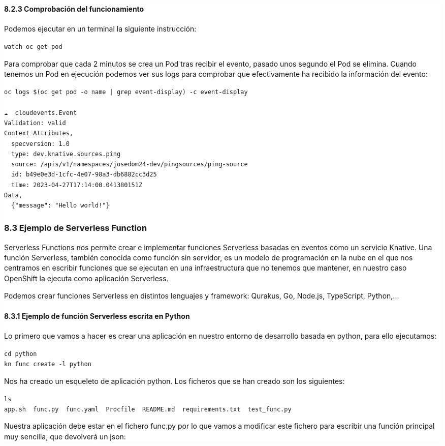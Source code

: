 #### 8.2.3 Comprobación del funcionamiento

Podemos ejecutar en un terminal la siguiente instrucción:

``` 
watch oc get pod
``` 

Para comprobar que cada 2 minutos se crea un Pod tras recibir el evento, pasado unos segundo el Pod se elimina. Cuando tenemos un Pod en ejecución podemos ver sus logs para comprobar que efectivamente ha recibido la información del evento:

``` 
oc logs $(oc get pod -o name | grep event-display) -c event-display

☁️  cloudevents.Event
Validation: valid
Context Attributes,
  specversion: 1.0
  type: dev.knative.sources.ping
  source: /apis/v1/namespaces/josedom24-dev/pingsources/ping-source
  id: b49e0e3d-1cfc-4e07-98a3-db6882cc3d25
  time: 2023-04-27T17:14:00.041380151Z
Data,
  {"message": "Hello world!"}
```

### 8.3 Ejemplo de Serverless Function

Serverless Functions nos permite crear e implementar funciones Serverless basadas en eventos como un servicio Knative. Una función Serverless, también conocida como función sin servidor, es un modelo de programación en la nube en el que nos centramos en escribir funciones que se ejecutan en una infraestructura que no tenemos que mantener, en nuestro caso OpenShift la ejecuta como aplicación Serverless.

Podemos crear funciones Serverless en distintos lenguajes y framework: Qurakus, Go, Node.js, TypeScript, Python,...

#### 8.3.1 Ejemplo de función Serverless escrita en Python

Lo primero que vamos a hacer es crear una aplicación en nuestro entorno de desarrollo basada en python, para ello ejecutamos:

```
cd python
kn func create -l python
```

Nos ha creado un esqueleto de aplicación python. Los ficheros que se han creado son los siguientes:

``` 
ls
app.sh  func.py  func.yaml  Procfile  README.md  requirements.txt  test_func.py
``` 

Nuestra aplicación debe estar en el fichero func.py por lo que vamos a modificar este fichero para escribir una función principal muy sencilla, que devolverá un json:
